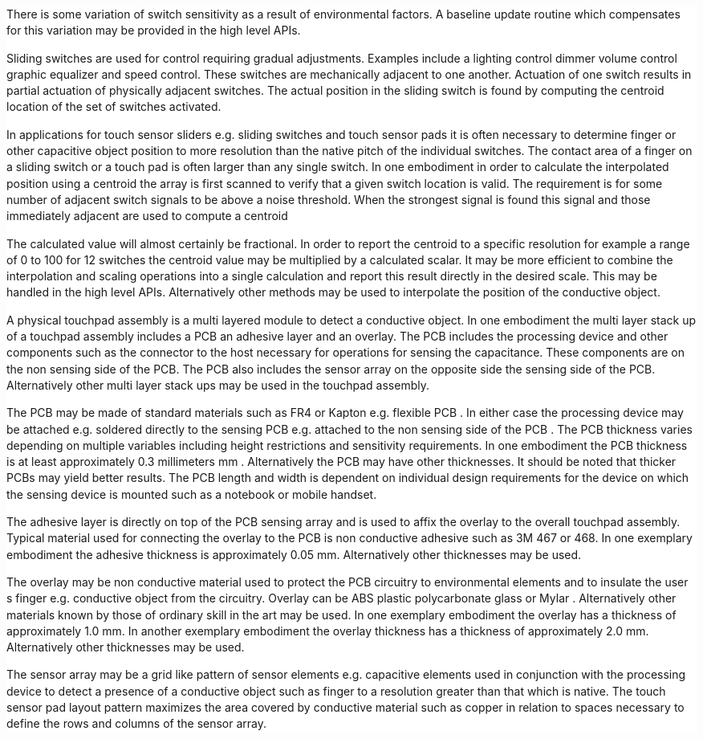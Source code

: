 There is some variation of switch sensitivity as a result of environmental factors. A baseline update routine which compensates for this variation may be provided in the high level APIs.

Sliding switches are used for control requiring gradual adjustments. Examples include a lighting control dimmer volume control graphic equalizer and speed control. These switches are mechanically adjacent to one another. Actuation of one switch results in partial actuation of physically adjacent switches. The actual position in the sliding switch is found by computing the centroid location of the set of switches activated.

In applications for touch sensor sliders e.g. sliding switches and touch sensor pads it is often necessary to determine finger or other capacitive object position to more resolution than the native pitch of the individual switches. The contact area of a finger on a sliding switch or a touch pad is often larger than any single switch. In one embodiment in order to calculate the interpolated position using a centroid the array is first scanned to verify that a given switch location is valid. The requirement is for some number of adjacent switch signals to be above a noise threshold. When the strongest signal is found this signal and those immediately adjacent are used to compute a centroid 

The calculated value will almost certainly be fractional. In order to report the centroid to a specific resolution for example a range of 0 to 100 for 12 switches the centroid value may be multiplied by a calculated scalar. It may be more efficient to combine the interpolation and scaling operations into a single calculation and report this result directly in the desired scale. This may be handled in the high level APIs. Alternatively other methods may be used to interpolate the position of the conductive object.

A physical touchpad assembly is a multi layered module to detect a conductive object. In one embodiment the multi layer stack up of a touchpad assembly includes a PCB an adhesive layer and an overlay. The PCB includes the processing device and other components such as the connector to the host necessary for operations for sensing the capacitance. These components are on the non sensing side of the PCB. The PCB also includes the sensor array on the opposite side the sensing side of the PCB. Alternatively other multi layer stack ups may be used in the touchpad assembly.

The PCB may be made of standard materials such as FR4 or Kapton e.g. flexible PCB . In either case the processing device may be attached e.g. soldered directly to the sensing PCB e.g. attached to the non sensing side of the PCB . The PCB thickness varies depending on multiple variables including height restrictions and sensitivity requirements. In one embodiment the PCB thickness is at least approximately 0.3 millimeters mm . Alternatively the PCB may have other thicknesses. It should be noted that thicker PCBs may yield better results. The PCB length and width is dependent on individual design requirements for the device on which the sensing device is mounted such as a notebook or mobile handset.

The adhesive layer is directly on top of the PCB sensing array and is used to affix the overlay to the overall touchpad assembly. Typical material used for connecting the overlay to the PCB is non conductive adhesive such as 3M 467 or 468. In one exemplary embodiment the adhesive thickness is approximately 0.05 mm. Alternatively other thicknesses may be used.

The overlay may be non conductive material used to protect the PCB circuitry to environmental elements and to insulate the user s finger e.g. conductive object from the circuitry. Overlay can be ABS plastic polycarbonate glass or Mylar . Alternatively other materials known by those of ordinary skill in the art may be used. In one exemplary embodiment the overlay has a thickness of approximately 1.0 mm. In another exemplary embodiment the overlay thickness has a thickness of approximately 2.0 mm. Alternatively other thicknesses may be used.

The sensor array may be a grid like pattern of sensor elements e.g. capacitive elements used in conjunction with the processing device to detect a presence of a conductive object such as finger to a resolution greater than that which is native. The touch sensor pad layout pattern maximizes the area covered by conductive material such as copper in relation to spaces necessary to define the rows and columns of the sensor array.
